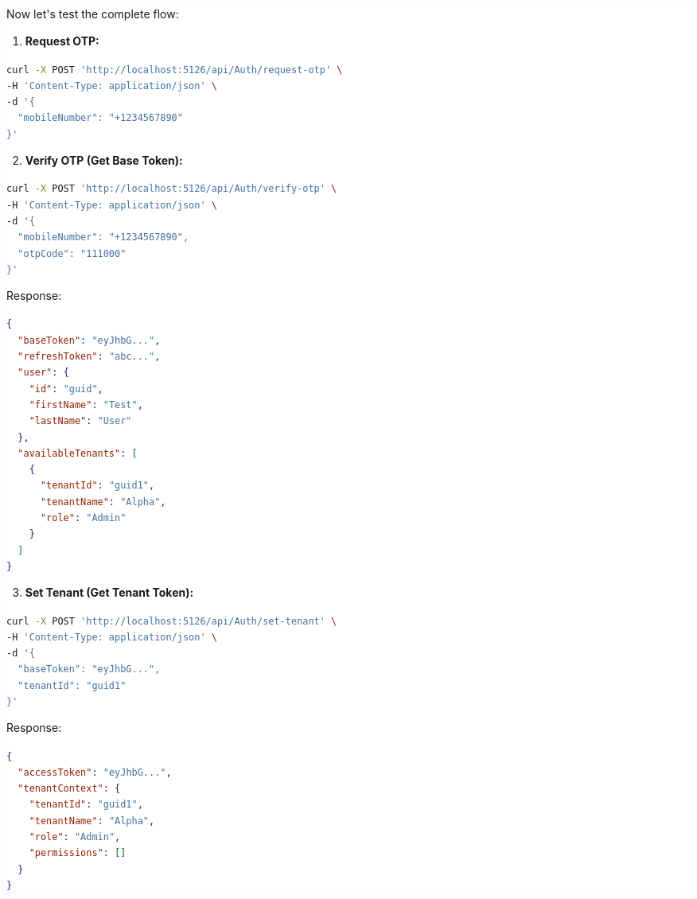 
Now let's test the complete flow:

1. **Request OTP:**
```bash
curl -X POST 'http://localhost:5126/api/Auth/request-otp' \
-H 'Content-Type: application/json' \
-d '{
  "mobileNumber": "+1234567890"
}'
```


2. **Verify OTP (Get Base Token):**
```bash
curl -X POST 'http://localhost:5126/api/Auth/verify-otp' \
-H 'Content-Type: application/json' \
-d '{
  "mobileNumber": "+1234567890",
  "otpCode": "111000"
}'
```
Response:
```json
{
  "baseToken": "eyJhbG...",
  "refreshToken": "abc...",
  "user": {
    "id": "guid",
    "firstName": "Test",
    "lastName": "User"
  },
  "availableTenants": [
    {
      "tenantId": "guid1",
      "tenantName": "Alpha",
      "role": "Admin"
    }
  ]
}
```


3. **Set Tenant (Get Tenant Token):**
```bash
curl -X POST 'http://localhost:5126/api/Auth/set-tenant' \
-H 'Content-Type: application/json' \
-d '{
  "baseToken": "eyJhbG...",
  "tenantId": "guid1"
}'
```
Response:
```json
{
  "accessToken": "eyJhbG...",
  "tenantContext": {
    "tenantId": "guid1",
    "tenantName": "Alpha",
    "role": "Admin",
    "permissions": []
  }
}
```

